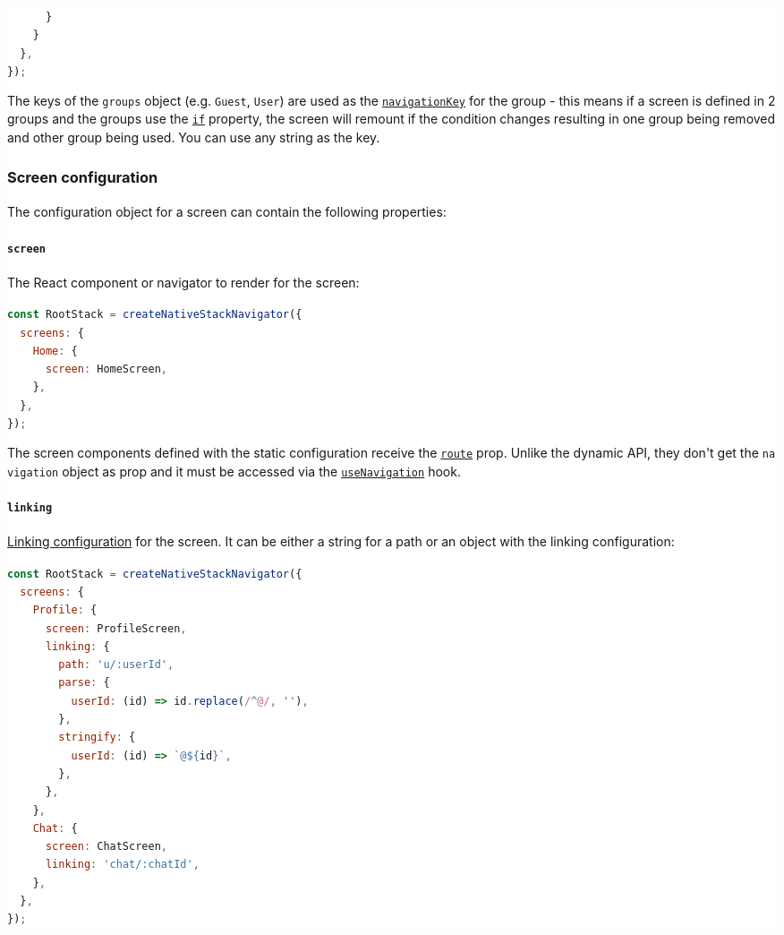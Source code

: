 ```js
      }
    }
  },
});
```

The keys of the `groups` object (e.g. `Guest`, `User`) are used as the [`navigationKey`](group.md#navigationkey) for the group - this means if a screen is defined in 2 groups and the groups use the [`if`](#if) property, the screen will remount if the condition changes resulting in one group being removed and other group being used. You can use any string as the key.

### Screen configuration

The configuration object for a screen can contain the following properties:

#### `screen`

The React component or navigator to render for the screen:

```js
const RootStack = createNativeStackNavigator({
  screens: {
    Home: {
      screen: HomeScreen,
    },
  },
});
```

The screen components defined with the static configuration receive the [`route`](route-object.md) prop. Unlike the dynamic API, they don't get the `navigation` object as prop and it must be accessed via the [`useNavigation`](use-navigation.md) hook.

#### `linking`

[Linking configuration](configuring-links.md) for the screen. It can be either a string for a path or an object with the linking configuration:

```js
const RootStack = createNativeStackNavigator({
  screens: {
    Profile: {
      screen: ProfileScreen,
      linking: {
        path: 'u/:userId',
        parse: {
          userId: (id) => id.replace(/^@/, ''),
        },
        stringify: {
          userId: (id) => `@${id}`,
        },
      },
    },
    Chat: {
      screen: ChatScreen,
      linking: 'chat/:chatId',
    },
  },
});
```

